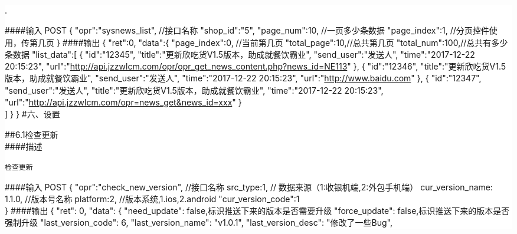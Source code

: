 .

####输入 POST
    {
        "opr":"sysnews_list", //接口名称
        "shop_id":"5",
	    "page_num":10,   //一页多少条数据
        "page_index":1,  //分页控件使用，传第几页
    }
####输出
    {
        "ret":0,
		"data":{
		    "page_index":0, //当前第几页
		    "total_page":10,//总共第几页
		    "total_num":100,//总共有多少条数据
		    "list_data":[
		        {
    		        "id":"12345",
    		        "title":"更新欣吃货V1.5版本，助成就餐饮霸业",
    		        "send_user":"发送人",
    		        "time":"2017-12-22 20:15:23",
    		        "url":"http://api.jzzwlcm.com/opr/opr_get_news_content.php?news_id=NE113"
		        },
		        {
    		        "id":"12346",
    		        "title":"更新欣吃货V1.5版本，助成就餐饮霸业",
    		        "send_user":"发送人",
    		        "time":"2017-12-22 20:15:23",
    		        "url":"http://www.baidu.com"
		        },
		        {
    		        "id":"12347",
    		        "send_user":"发送人",
    		        "title":"更新欣吃货V1.5版本，助成就餐饮霸业",
    		        "time":"2017-12-22 20:15:23",
    		        "url":"http://api.jzzwlcm.com/opr=news_get&news_id=xxx"
		        }		        
		    ]
		}
    }
#六、设置

##6.1检查更新  
####描述
	
	检查更新

####输入 POST
    {
        "opr":"check_new_version", //接口名称
        src_type:1,                 // 数据来源（1:收银机端,2:外包手机端）
        cur_version_name: 1.1.0, //版本号名称
        platform:2,              //版本系统,1.ios,2.android
	    "cur_version_code":1    
    }
####输出
    {
    "ret": 0,
    "data": {
        "need_update": false,标识推送下来的版本是否需要升级
        "force_update": false,标识推送下来的版本是否强制升级
        "last_version_code": 6,
        "last_version_name": "v1.0.1",
        "last_version_desc": "修改了一些Bug",